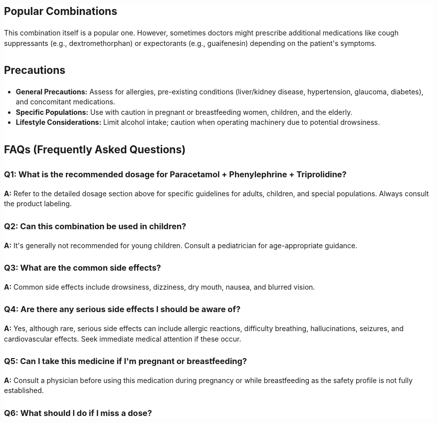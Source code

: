 
## **Popular Combinations**

This combination itself is a popular one. However, sometimes doctors might prescribe additional medications like cough suppressants (e.g., dextromethorphan) or expectorants (e.g., guaifenesin) depending on the patient's symptoms.


## **Precautions**

* **General Precautions:** Assess for allergies, pre-existing conditions (liver/kidney disease, hypertension, glaucoma, diabetes), and concomitant medications.
* **Specific Populations:** Use with caution in pregnant or breastfeeding women, children, and the elderly.
* **Lifestyle Considerations:** Limit alcohol intake; caution when operating machinery due to potential drowsiness.


## **FAQs (Frequently Asked Questions)**


### **Q1: What is the recommended dosage for Paracetamol + Phenylephrine + Triprolidine?**

**A:** Refer to the detailed dosage section above for specific guidelines for adults, children, and special populations.  Always consult the product labeling.


### **Q2: Can this combination be used in children?**

**A:** It's generally not recommended for young children. Consult a pediatrician for age-appropriate guidance.


### **Q3:  What are the common side effects?**

**A:**  Common side effects include drowsiness, dizziness, dry mouth, nausea, and blurred vision.


### **Q4:  Are there any serious side effects I should be aware of?**

**A:** Yes, although rare, serious side effects can include allergic reactions, difficulty breathing, hallucinations, seizures, and cardiovascular effects.  Seek immediate medical attention if these occur.


### **Q5:  Can I take this medicine if I'm pregnant or breastfeeding?**

**A:** Consult a physician before using this medication during pregnancy or while breastfeeding as the safety profile is not fully established.


### **Q6: What should I do if I miss a dose?**
